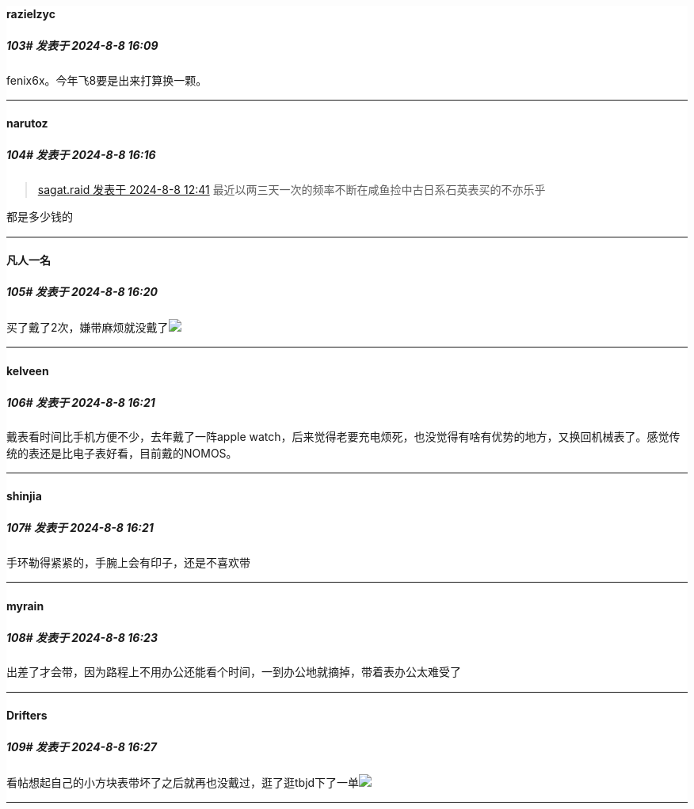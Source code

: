 ####  razielzyc  
##### 103#       发表于 2024-8-8 16:09

fenix6x。今年飞8要是出来打算换一颗。


*****

####  narutoz  
##### 104#       发表于 2024-8-8 16:16

<blockquote><a href="httphttps://bbs.saraba1st.com/2b/forum.php?mod=redirect&amp;goto=findpost&amp;pid=65832726&amp;ptid=2194353" target="_blank">sagat.raid 发表于 2024-8-8 12:41</a>
最近以两三天一次的频率不断在咸鱼捡中古日系石英表买的不亦乐乎</blockquote>
都是多少钱的


*****

####  凡人一名  
##### 105#       发表于 2024-8-8 16:20

买了戴了2次，嫌带麻烦就没戴了<img src="https://static.saraba1st.com/image/smiley/face2017/004.gif" referrerpolicy="no-referrer">

*****

####  kelveen  
##### 106#       发表于 2024-8-8 16:21

戴表看时间比手机方便不少，去年戴了一阵apple watch，后来觉得老要充电烦死，也没觉得有啥有优势的地方，又换回机械表了。感觉传统的表还是比电子表好看，目前戴的NOMOS。

*****

####  shinjia  
##### 107#       发表于 2024-8-8 16:21

手环勒得紧紧的，手腕上会有印子，还是不喜欢带

*****

####  myrain  
##### 108#       发表于 2024-8-8 16:23

出差了才会带，因为路程上不用办公还能看个时间，一到办公地就摘掉，带着表办公太难受了


*****

####  Drifters  
##### 109#       发表于 2024-8-8 16:27

看帖想起自己的小方块表带坏了之后就再也没戴过，逛了逛tbjd下了一单<img src="https://static.saraba1st.com/image/smiley/carton2017/003.png" referrerpolicy="no-referrer">


*****
